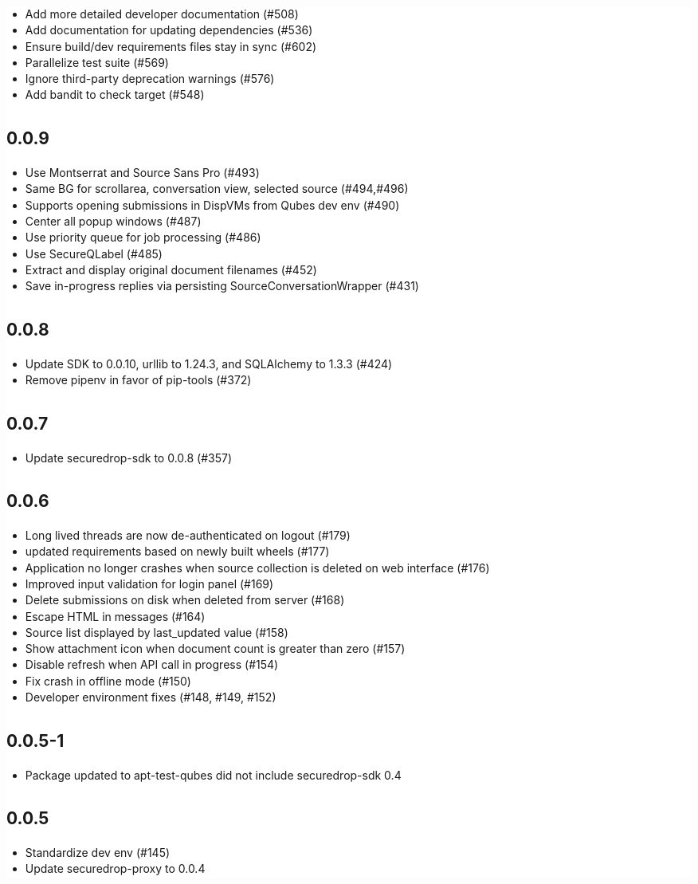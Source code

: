   * Add more detailed developer documentation (#508)
  * Add documentation for updating dependencies (#536)
  * Ensure build/dev requirements files stay in sync (#602)
  * Parallelize test suite (#569)
  * Ignore third-party deprecation warnings (#576)
  * Add bandit to check target (#548)

## 0.0.9

  * Use Montserrat and Source Sans Pro (#493)
  * Same BG for scrollarea, conversation view, selected source (#494,#496)
  * Supports opening submissions in DispVMs from Qubes dev env (#490)
  * Center all popup windows (#487)
  * Use priority queue for job processing (#486)
  * Use SecureQLabel (#485)
  * Extract and display original document filenames (#452)
  * Save in-progress replies via persisting SourceConversationWrapper (#431)

## 0.0.8

  * Update SDK to 0.0.10, urllib to 1.24.3, and SQLAlchemy to 1.3.3 (#424)
  * Remove pipenv in favor of pip-tools (#372)

## 0.0.7

  * Update securedrop-sdk to 0.0.8 (#357)

## 0.0.6

  * Long lived threads are now de-authenticated on logout (#179)
  * updated requirements based on newly built wheels (#177)
  * Application no longer crashes when source collection is deleted on web
    interface (#176)
  * Improved input validation for login panel (#169)
  * Delete submissions on disk when deleted from server (#168)
  * Escape HTML in messages (#164)
  * Source list displayed by last_updated value (#158)
  * Show attachment icon when document count is greater than zero (#157)
  * Disable refresh when API call in progress (#154)
  * Fix crash in offline mode (#150)
  * Developer environment fixes (#148, #149, #152)

## 0.0.5-1

  * Package updated to apt-test-qubes did not include securedrop-sdk 0.4

## 0.0.5

  * Standardize dev env (#145)
  * Update securedrop-proxy to 0.0.4
